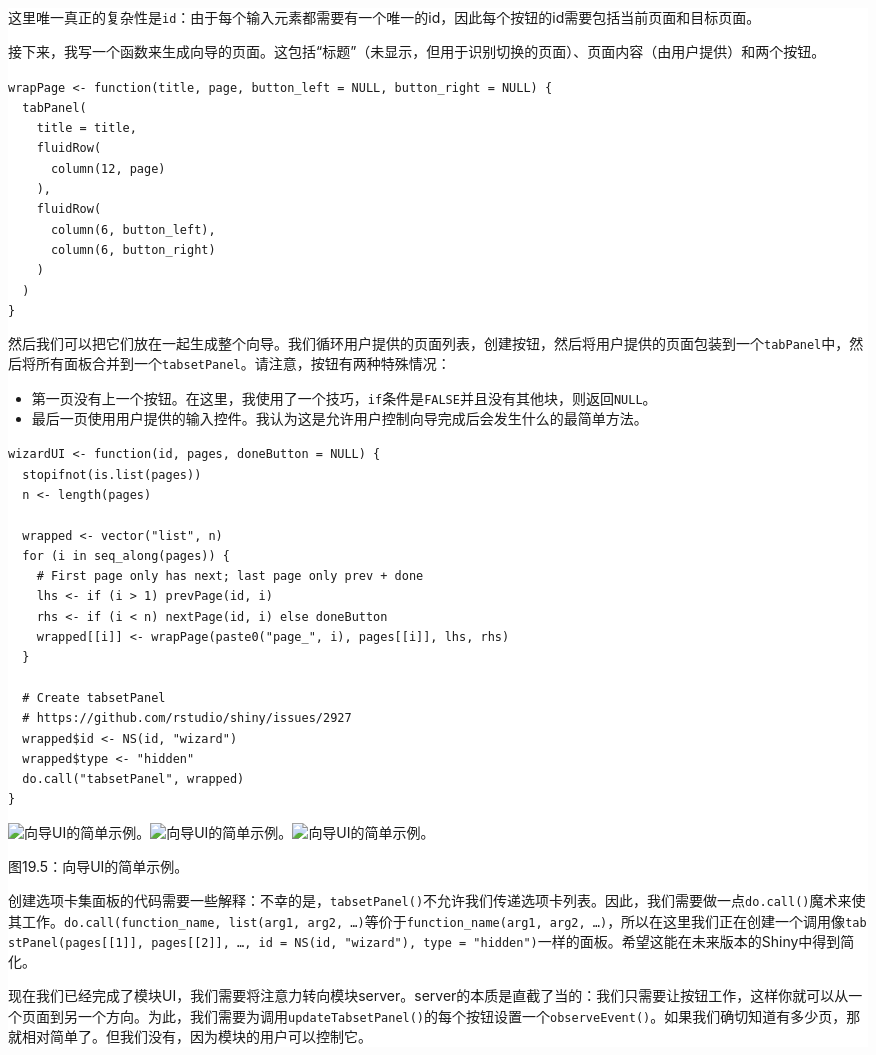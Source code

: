 这里唯一真正的复杂性是`id`：由于每个输入元素都需要有一个唯一的id，因此每个按钮的id需要包括当前页面和目标页面。

接下来，我写一个函数来生成向导的页面。这包括“标题”（未显示，但用于识别切换的页面）、页面内容（由用户提供）和两个按钮。

```
wrapPage <- function(title, page, button_left = NULL, button_right = NULL) {
  tabPanel(
    title = title, 
    fluidRow(
      column(12, page)
    ), 
    fluidRow(
      column(6, button_left),
      column(6, button_right)
    )
  )
}
```

然后我们可以把它们放在一起生成整个向导。我们循环用户提供的页面列表，创建按钮，然后将用户提供的页面包装到一个`tabPanel`中，然后将所有面板合并到一个`tabsetPanel`。请注意，按钮有两种特殊情况：

- 第一页没有上一个按钮。在这里，我使用了一个技巧，`if`条件是`FALSE`并且没有其他块，则返回`NULL`。
- 最后一页使用用户提供的输入控件。我认为这是允许用户控制向导完成后会发生什么的最简单方法。

```
wizardUI <- function(id, pages, doneButton = NULL) {
  stopifnot(is.list(pages))
  n <- length(pages)
  
  wrapped <- vector("list", n)
  for (i in seq_along(pages)) {
    # First page only has next; last page only prev + done
    lhs <- if (i > 1) prevPage(id, i)
    rhs <- if (i < n) nextPage(id, i) else doneButton
    wrapped[[i]] <- wrapPage(paste0("page_", i), pages[[i]], lhs, rhs)
  }
  
  # Create tabsetPanel
  # https://github.com/rstudio/shiny/issues/2927
  wrapped$id <- NS(id, "wizard")
  wrapped$type <- "hidden"
  do.call("tabsetPanel", wrapped)
}
```

![向导UI的简单示例。](https://d33wubrfki0l68.cloudfront.net/4003fbfcd5d37eddfb7967acca7ddf5a3d4f5d34/df449/demos/scaling-modules/wizard-ui-1.png)![向导UI的简单示例。](https://d33wubrfki0l68.cloudfront.net/c107960f709ed6ba89e5c5eb430092cb90f526eb/347f2/demos/scaling-modules/wizard-ui-2.png)![向导UI的简单示例。](https://d33wubrfki0l68.cloudfront.net/fd162f841800a5d4ad8d06700cfb7dbb279799db/5753d/demos/scaling-modules/wizard-ui-3.png)

图19.5：向导UI的简单示例。

创建选项卡集面板的代码需要一些解释：不幸的是，`tabsetPanel()`不允许我们传递选项卡列表。因此，我们需要做一点`do.call()`魔术来使其工作。`do.call(function_name, list(arg1, arg2, …)`等价于`function_name(arg1, arg2, …)`，所以在这里我们正在创建一个调用像`tabstPanel(pages[[1]], pages[[2]], …, id = NS(id, "wizard"), type = "hidden")`一样的面板。希望这能在未来版本的Shiny中得到简化。

现在我们已经完成了模块UI，我们需要将注意力转向模块server。server的本质是直截了当的：我们只需要让按钮工作，这样你就可以从一个页面到另一个方向。为此，我们需要为调用`updateTabsetPanel()`的每个按钮设置一个`observeEvent()`。如果我们确切知道有多少页，那就相对简单了。但我们没有，因为模块的用户可以控制它。
